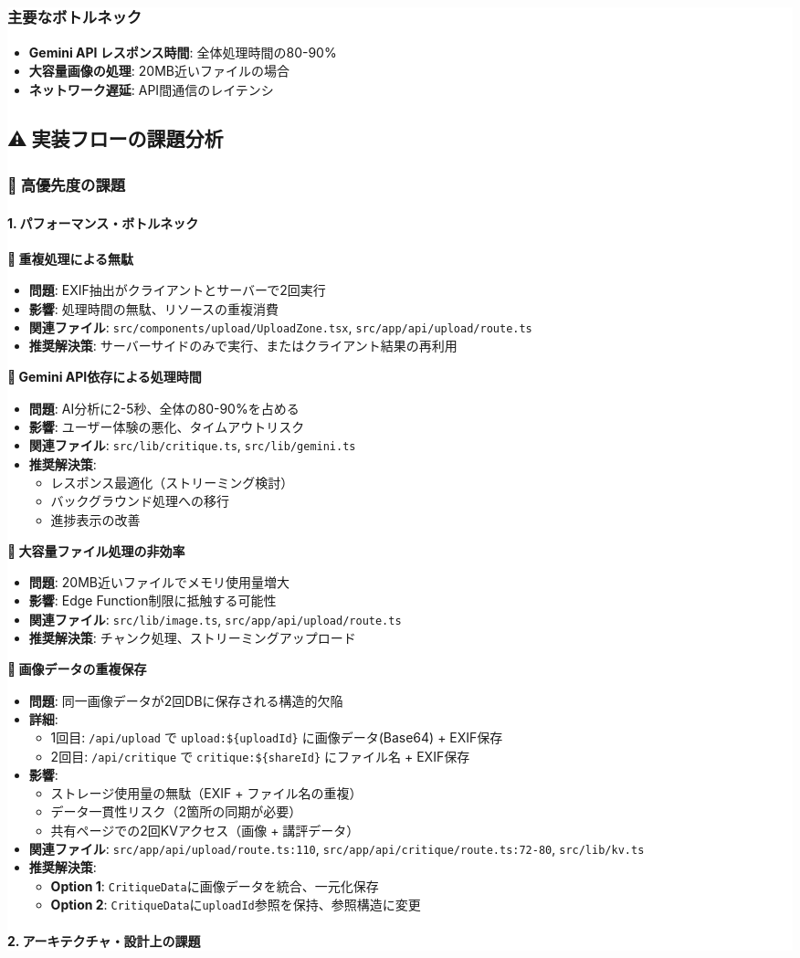 ### 主要なボトルネック

- **Gemini API レスポンス時間**: 全体処理時間の80-90%
- **大容量画像の処理**: 20MB近いファイルの場合
- **ネットワーク遅延**: API間通信のレイテンシ

## ⚠️ 実装フローの課題分析

### 🚩 **高優先度の課題**

#### 1. **パフォーマンス・ボトルネック**

**🔴 重複処理による無駄**

- **問題**: EXIF抽出がクライアントとサーバーで2回実行
- **影響**: 処理時間の無駄、リソースの重複消費
- **関連ファイル**: `src/components/upload/UploadZone.tsx`, `src/app/api/upload/route.ts`
- **推奨解決策**: サーバーサイドのみで実行、またはクライアント結果の再利用

**🔴 Gemini API依存による処理時間**

- **問題**: AI分析に2-5秒、全体の80-90%を占める
- **影響**: ユーザー体験の悪化、タイムアウトリスク
- **関連ファイル**: `src/lib/critique.ts`, `src/lib/gemini.ts`
- **推奨解決策**:
  - レスポンス最適化（ストリーミング検討）
  - バックグラウンド処理への移行
  - 進捗表示の改善

**🔴 大容量ファイル処理の非効率**

- **問題**: 20MB近いファイルでメモリ使用量増大
- **影響**: Edge Function制限に抵触する可能性
- **関連ファイル**: `src/lib/image.ts`, `src/app/api/upload/route.ts`
- **推奨解決策**: チャンク処理、ストリーミングアップロード

**🔴 画像データの重複保存**

- **問題**: 同一画像データが2回DBに保存される構造的欠陥
- **詳細**:
  - 1回目: `/api/upload` で `upload:${uploadId}` に画像データ(Base64) + EXIF保存
  - 2回目: `/api/critique` で `critique:${shareId}` にファイル名 + EXIF保存
- **影響**:
  - ストレージ使用量の無駄（EXIF + ファイル名の重複）
  - データ一貫性リスク（2箇所の同期が必要）
  - 共有ページでの2回KVアクセス（画像 + 講評データ）
- **関連ファイル**: `src/app/api/upload/route.ts:110`, `src/app/api/critique/route.ts:72-80`, `src/lib/kv.ts`
- **推奨解決策**:
  - **Option 1**: `CritiqueData`に画像データを統合、一元化保存
  - **Option 2**: `CritiqueData`に`uploadId`参照を保持、参照構造に変更

#### 2. **アーキテクチャ・設計上の課題**
